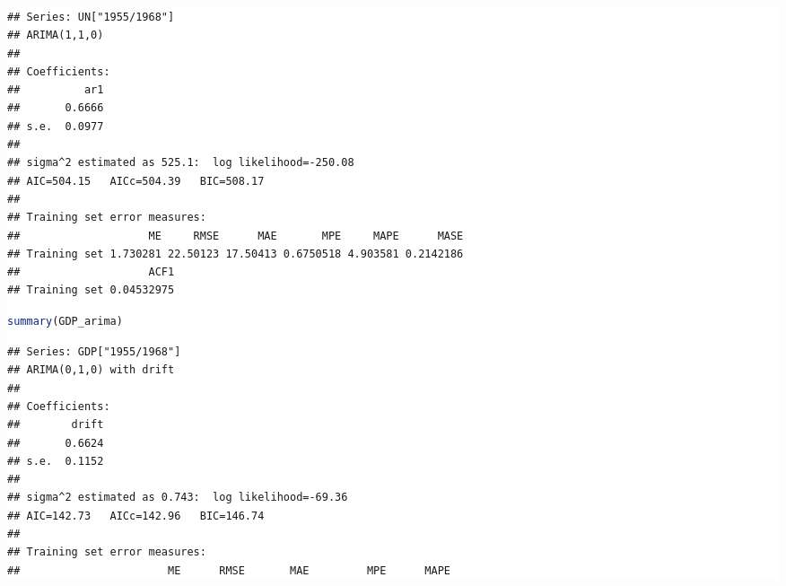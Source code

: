     ## Series: UN["1955/1968"] 
    ## ARIMA(1,1,0) 
    ## 
    ## Coefficients:
    ##          ar1
    ##       0.6666
    ## s.e.  0.0977
    ## 
    ## sigma^2 estimated as 525.1:  log likelihood=-250.08
    ## AIC=504.15   AICc=504.39   BIC=508.17
    ## 
    ## Training set error measures:
    ##                    ME     RMSE      MAE       MPE     MAPE      MASE
    ## Training set 1.730281 22.50123 17.50413 0.6750518 4.903581 0.2142186
    ##                    ACF1
    ## Training set 0.04532975

``` r
summary(GDP_arima)
```

    ## Series: GDP["1955/1968"] 
    ## ARIMA(0,1,0) with drift 
    ## 
    ## Coefficients:
    ##        drift
    ##       0.6624
    ## s.e.  0.1152
    ## 
    ## sigma^2 estimated as 0.743:  log likelihood=-69.36
    ## AIC=142.73   AICc=142.96   BIC=146.74
    ## 
    ## Training set error measures:
    ##                       ME      RMSE       MAE         MPE      MAPE